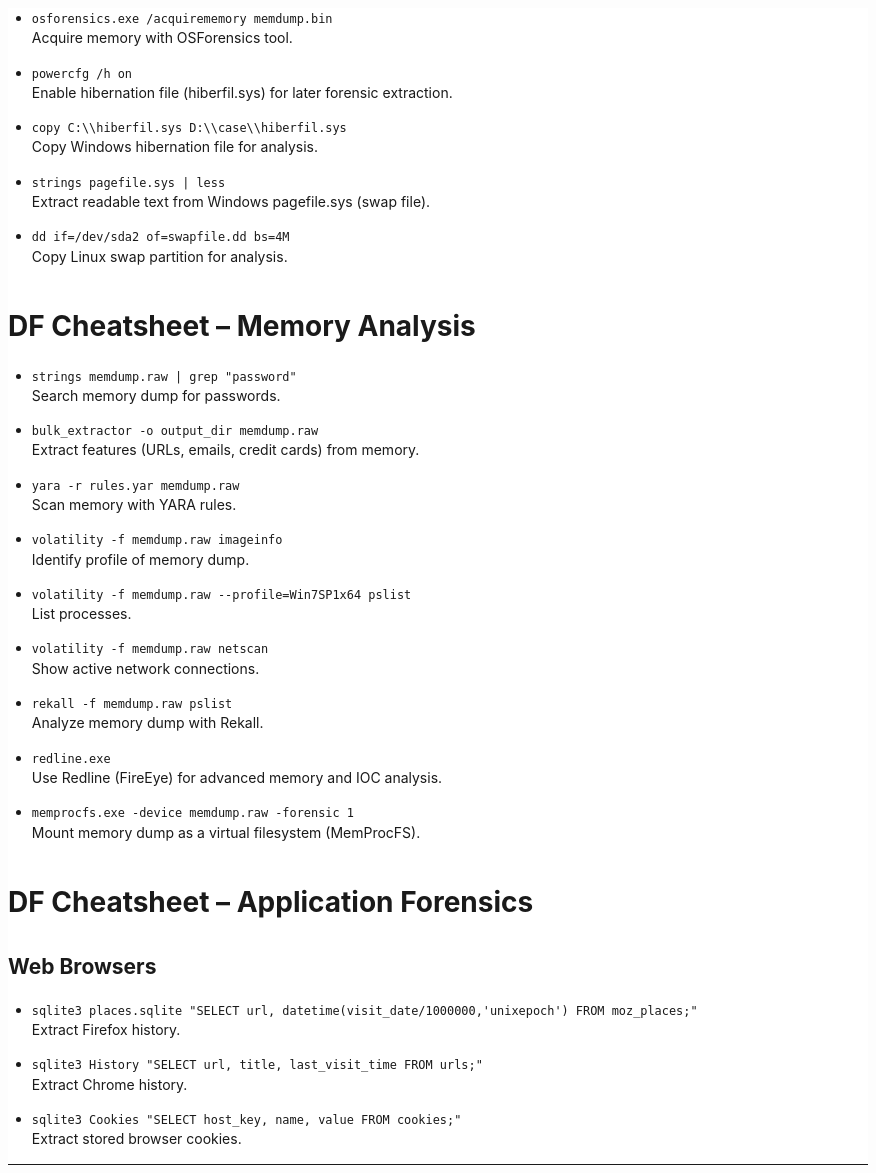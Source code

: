 - `osforensics.exe /acquirememory memdump.bin`  
  Acquire memory with OSForensics tool.

- `powercfg /h on`  
  Enable hibernation file (hiberfil.sys) for later forensic extraction.

- `copy C:\\hiberfil.sys D:\\case\\hiberfil.sys`  
  Copy Windows hibernation file for analysis.

- `strings pagefile.sys | less`  
  Extract readable text from Windows pagefile.sys (swap file).

- `dd if=/dev/sda2 of=swapfile.dd bs=4M`  
  Copy Linux swap partition for analysis.

#  DF Cheatsheet – Memory Analysis

- `strings memdump.raw | grep "password"`  
  Search memory dump for passwords.

- `bulk_extractor -o output_dir memdump.raw`  
  Extract features (URLs, emails, credit cards) from memory.

- `yara -r rules.yar memdump.raw`  
  Scan memory with YARA rules.

- `volatility -f memdump.raw imageinfo`  
  Identify profile of memory dump.

- `volatility -f memdump.raw --profile=Win7SP1x64 pslist`  
  List processes.

- `volatility -f memdump.raw netscan`  
  Show active network connections.

- `rekall -f memdump.raw pslist`  
  Analyze memory dump with Rekall.

- `redline.exe`  
  Use Redline (FireEye) for advanced memory and IOC analysis.

- `memprocfs.exe -device memdump.raw -forensic 1`  
  Mount memory dump as a virtual filesystem (MemProcFS).

#  DF Cheatsheet – Application Forensics

##  Web Browsers
- `sqlite3 places.sqlite "SELECT url, datetime(visit_date/1000000,'unixepoch') FROM moz_places;"`  
  Extract Firefox history.

- `sqlite3 History "SELECT url, title, last_visit_time FROM urls;"`  
  Extract Chrome history.

- `sqlite3 Cookies "SELECT host_key, name, value FROM cookies;"`  
  Extract stored browser cookies.

---